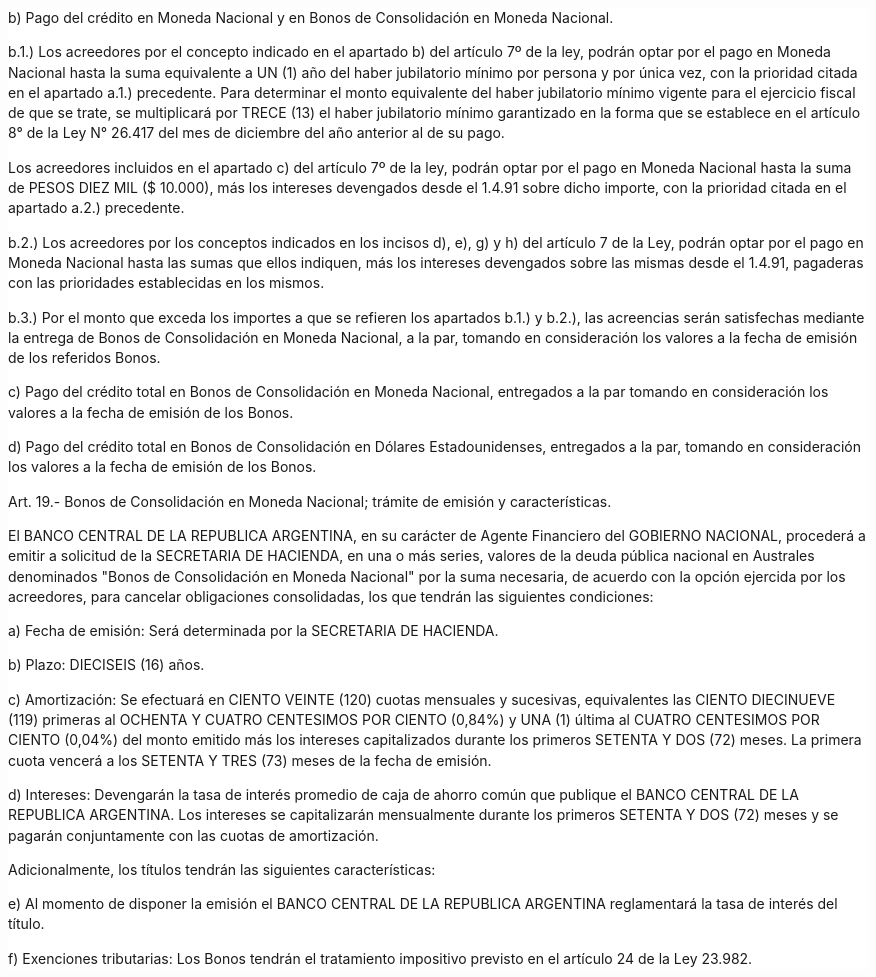 b)  Pago del crédito en Moneda Nacional y en Bonos de Consolidación en Moneda Nacional.

b.1.)  Los acreedores por el concepto indicado en el apartado b) del artículo 7º de la ley, podrán optar por el pago en Moneda Nacional hasta la suma equivalente a UN (1) año del haber jubilatorio mínimo por persona y por única vez, con la prioridad citada en el apartado a.1.) precedente. Para determinar el monto equivalente del haber jubilatorio mínimo vigente para el ejercicio fiscal de que se trate, se multiplicará por TRECE (13) el haber jubilatorio mínimo garantizado en la forma que se establece en el artículo 8° de la Ley N° 26.417 del mes de diciembre del año anterior al de su pago.

Los acreedores incluidos en el apartado c) del artículo 7º de la ley, podrán optar por el pago en Moneda Nacional hasta la suma de PESOS DIEZ MIL ($ 10.000), más los intereses devengados desde el 1.4.91 sobre dicho importe, con la prioridad citada en el apartado a.2.) precedente.

b.2.) Los acreedores  por  los  conceptos  indicados en los incisos d), e), g) y h) del artículo 7 de la Ley, podrán  optar por el pago en  Moneda  Nacional hasta las sumas que ellos indiquen,  más  los intereses devengados sobre  las mismas  desde el 1.4.91, pagaderas con las prioridades establecidas en los mismos.

b.3.) Por el monto que exceda los importes  a  que  se refieren los apartados b.1.) y b.2.), las acreencias serán satisfechas  mediante la entrega de Bonos de Consolidación en Moneda Nacional, a la  par, tomando  en  consideración los valores a la fecha de emisión de los referidos Bonos.

c) Pago del crédito  total  en  Bonos  de  Consolidación  en Moneda Nacional, entregados a la par tomando en consideración los  valores a la fecha de emisión de los Bonos.

d)  Pago  del  crédito  total  en Bonos de Consolidación en Dólares Estadounidenses, entregados a la  par, tomando en consideración los valores a la fecha de emisión de los Bonos.

<a id="19"></a>
Art. 19.- Bonos de Consolidación en Moneda Nacional; trámite de emisión y características.

El BANCO  CENTRAL  DE  LA  REPUBLICA  ARGENTINA,  en su carácter de Agente Financiero  del  GOBIERNO NACIONAL, procederá  a  emitir  a solicitud de la SECRETARIA  DE  HACIENDA,  en  una  o  más  series, valores  de  la  deuda pública  nacional  en Australes denominados "Bonos de Consolidación en Moneda Nacional"  por la suma necesaria, de  acuerdo  con  la  opción  ejercida  por los  acreedores,  para cancelar obligaciones consolidadas, los que tendrán  las siguientes condiciones:

a)  Fecha  de  emisión:  Será  determinada  por  la  SECRETARIA  DE HACIENDA.

b) Plazo: DIECISEIS (16) años.

c)  Amortización:  Se  efectuará  en  CIENTO  VEINTE  (120)  cuotas mensuales y sucesivas,  equivalentes  las CIENTO DIECINUEVE (119) primeras al OCHENTA Y CUATRO CENTESIMOS POR  CIENTO  (0,84%)  y UNA (1)  última  al  CUATRO CENTESIMOS  POR  CIENTO  (0,04%) del monto emitido  más  los  intereses capitalizados  durante  los  primeros SETENTA Y DOS (72) meses. La primera cuota vencerá a los  SETENTA Y TRES (73) meses de la fecha de emisión.

d)  Intereses:  Devengarán  la tasa de interés promedio de caja  de ahorro común  que  publique  el  BANCO  CENTRAL  DE  LA  REPUBLICA ARGENTINA. Los intereses se capitalizarán  mensualmente durante los primeros  SETENTA Y DOS (72) meses y se pagarán  conjuntamente  con las cuotas de amortización.

Adicionalmente, los títulos tendrán las siguientes características:

e) Al momento  de  disponer  la  emisión  el  BANCO  CENTRAL  DE LA REPUBLICA ARGENTINA  reglamentará  la  tasa de interés del título.

f)  Exenciones  tributarias:  Los  Bonos  tendrán   el  tratamiento impositivo previsto  en  el  artículo  24  de la Ley 23.982.
